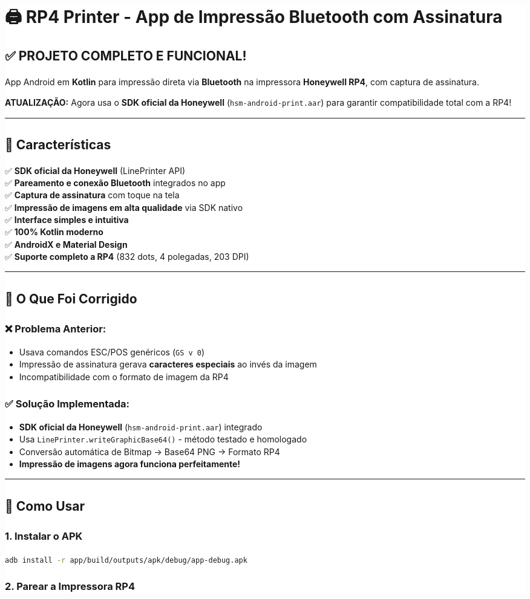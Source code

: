 # 🖨️ RP4 Printer - App de Impressão Bluetooth com Assinatura

## ✅ PROJETO COMPLETO E FUNCIONAL!

App Android em **Kotlin** para impressão direta via **Bluetooth** na impressora **Honeywell RP4**, com captura de assinatura.

**ATUALIZAÇÃO:** Agora usa o **SDK oficial da Honeywell** (`hsm-android-print.aar`) para garantir compatibilidade total com a RP4!

---

## 🎯 Características

✅ **SDK oficial da Honeywell** (LinePrinter API)  
✅ **Pareamento e conexão Bluetooth** integrados no app  
✅ **Captura de assinatura** com toque na tela  
✅ **Impressão de imagens em alta qualidade** via SDK nativo  
✅ **Interface simples e intuitiva**  
✅ **100% Kotlin moderno**  
✅ **AndroidX e Material Design**  
✅ **Suporte completo a RP4** (832 dots, 4 polegadas, 203 DPI)

---

## 🔧 O Que Foi Corrigido

### ❌ Problema Anterior:
- Usava comandos ESC/POS genéricos (`GS v 0`)
- Impressão de assinatura gerava **caracteres especiais** ao invés da imagem
- Incompatibilidade com o formato de imagem da RP4

### ✅ Solução Implementada:
- **SDK oficial da Honeywell** (`hsm-android-print.aar`) integrado
- Usa `LinePrinter.writeGraphicBase64()` - método testado e homologado
- Conversão automática de Bitmap → Base64 PNG → Formato RP4
- **Impressão de imagens agora funciona perfeitamente!**

---

## 📱 Como Usar

### 1. Instalar o APK

```bash
adb install -r app/build/outputs/apk/debug/app-debug.apk
```

### 2. Parear a Impressora RP4
